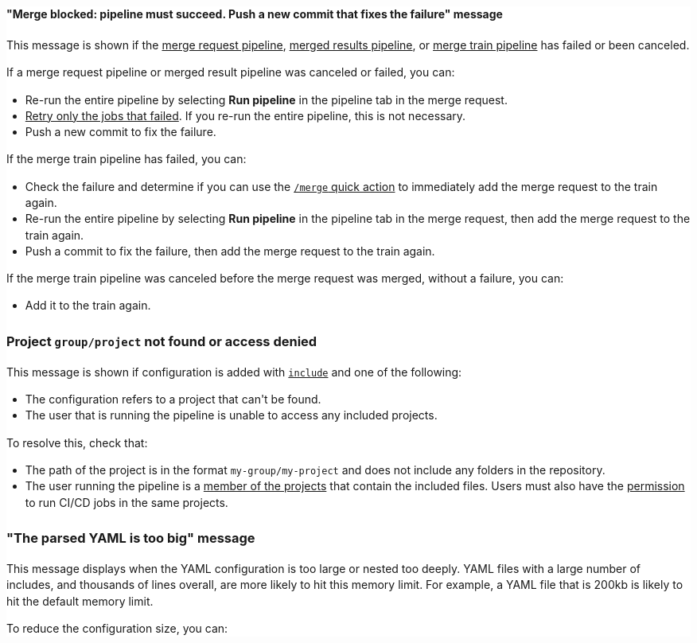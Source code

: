 #### "Merge blocked: pipeline must succeed. Push a new commit that fixes the failure" message

This message is shown if the [merge request pipeline](pipelines/merge_request_pipelines.md),
[merged results pipeline](pipelines/merged_results_pipelines.md),
or [merge train pipeline](pipelines/merge_trains.md)
has failed or been canceled.

If a merge request pipeline or merged result pipeline was canceled or failed, you can:

- Re-run the entire pipeline by selecting **Run pipeline** in the pipeline tab in the merge request.
- [Retry only the jobs that failed](pipelines/index.md#view-pipelines). If you re-run the entire pipeline, this is not necessary.
- Push a new commit to fix the failure.

If the merge train pipeline has failed, you can:

- Check the failure and determine if you can use the [`/merge` quick action](../user/project/quick_actions.md) to immediately add the merge request to the train again.
- Re-run the entire pipeline by selecting **Run pipeline** in the pipeline tab in the merge request, then add the merge request to the train again.
- Push a commit to fix the failure, then add the merge request to the train again.

If the merge train pipeline was canceled before the merge request was merged, without a failure, you can:

- Add it to the train again.

### Project `group/project` not found or access denied

This message is shown if configuration is added with [`include`](yaml/index.md#include) and one of the following:

- The configuration refers to a project that can't be found.
- The user that is running the pipeline is unable to access any included projects.

To resolve this, check that:

- The path of the project is in the format `my-group/my-project` and does not include
  any folders in the repository.
- The user running the pipeline is a [member of the projects](../user/project/members/index.md#add-users-to-a-project)
  that contain the included files. Users must also have the [permission](../user/permissions.md#job-permissions)
  to run CI/CD jobs in the same projects.

### "The parsed YAML is too big" message

This message displays when the YAML configuration is too large or nested too deeply.
YAML files with a large number of includes, and thousands of lines overall, are
more likely to hit this memory limit. For example, a YAML file that is 200kb is
likely to hit the default memory limit.

To reduce the configuration size, you can:
